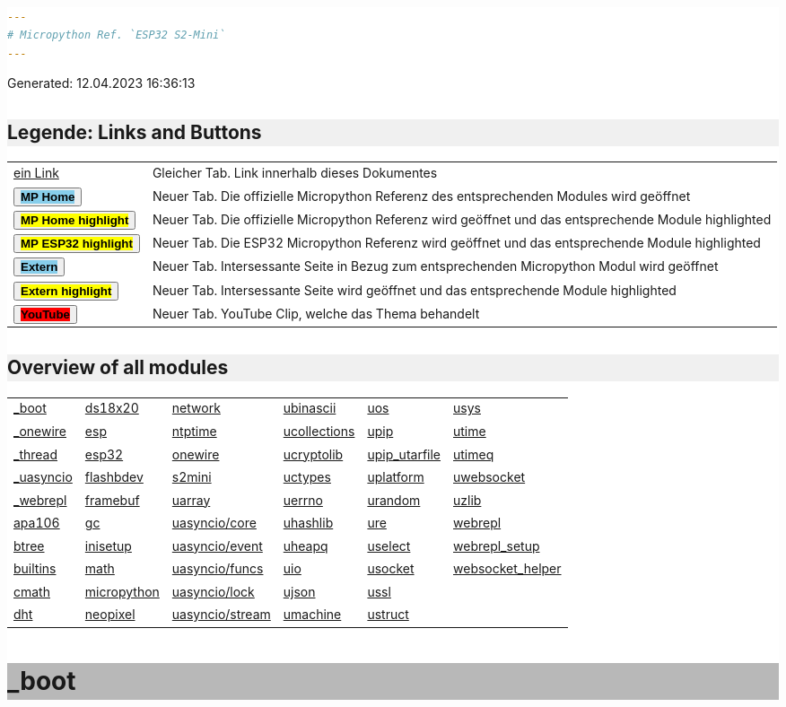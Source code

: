 ```yaml
--- 
# Micropython Ref. `ESP32 S2-Mini`
--- 
```

<head>
  <style type="text/css">
    th {
        display: none;
    }
    h1 {
        background: #B8B8B8;
    }
    h2 {
        background: #F0F0F0;
    }
    h3 {
        background: #F0F0F0;
    }
  </style>
</head>
Generated: 12.04.2023 16:36:13


## Legende: Links and Buttons
|     |     |
| --- | --- |
| [ein Link](#Overview) | Gleicher Tab. Link innerhalb dieses Dokumentes | |
| <form ><button ><mark style="background: SkyBlue;"><b>MP Home</b></mark></button></form> | Neuer Tab. Die offizielle Micropython Referenz des entsprechenden Modules wird geöffnet
| <form ><button ><mark style="background: Yellow;"><b>MP Home highlight</b></mark></button></form> | Neuer Tab. Die offizielle Micropython Referenz wird geöffnet und das entsprechende Module highlighted
| <form ><button ><mark style="background: Yellow;"><b>MP ESP32 highlight</b></mark></button></form> | Neuer Tab. Die ESP32 Micropython Referenz wird geöffnet und das entsprechende Module highlighted
| <form ><button ><mark style="background: SkyBlue;"><b>Extern</b></mark></button></form> | Neuer Tab. Intersessante Seite in Bezug zum entsprechenden Micropython Modul wird geöffnet
| <form ><button ><mark style="background: Yellow;"><b>Extern highlight</b></mark></button></form> | Neuer Tab. Intersessante Seite wird geöffnet und das entsprechende Module highlighted
| <form ><button ><mark style="background: Red;"><b>YouTube</b></mark></button></form> | Neuer Tab. YouTube Clip, welche das Thema behandelt
## Overview of all modules <span id="Overview"><span>
| |  |  |  |  |  | 
| --- | --- | --- | --- | --- | --- |
|  [_boot](#_boot) |  [ds18x20](#ds18x20) |  [network](#network) |  [ubinascii](#ubinascii) |  [uos](#uos) |  [usys](#usys) |
|  [_onewire](#_onewire) |  [esp](#esp) |  [ntptime](#ntptime) |  [ucollections](#ucollections) |  [upip](#upip) |  [utime](#utime) |
|  [_thread](#_thread) |  [esp32](#esp32) |  [onewire](#onewire) |  [ucryptolib](#ucryptolib) |  [upip_utarfile](#upip_utarfile) |  [utimeq](#utimeq) |
|  [_uasyncio](#_uasyncio) |  [flashbdev](#flashbdev) |  [s2mini](#s2mini) |  [uctypes](#uctypes) |  [uplatform](#uplatform) |  [uwebsocket](#uwebsocket) |
|  [_webrepl](#_webrepl) |  [framebuf](#framebuf) |  [uarray](#uarray) |  [uerrno](#uerrno) |  [urandom](#urandom) |  [uzlib](#uzlib) |
|  [apa106](#apa106) |  [gc](#gc) |  [uasyncio/core](#uasyncio/core) |  [uhashlib](#uhashlib) |  [ure](#ure) |  [webrepl](#webrepl) |
|  [btree](#btree) |  [inisetup](#inisetup) |  [uasyncio/event](#uasyncio/event) |  [uheapq](#uheapq) |  [uselect](#uselect) |  [webrepl_setup](#webrepl_setup) |
|  [builtins](#builtins) |  [math](#math) |  [uasyncio/funcs](#uasyncio/funcs) |  [uio](#uio) |  [usocket](#usocket) |  [websocket_helper](#websocket_helper) |
|  [cmath](#cmath) |  [micropython](#micropython) |  [uasyncio/lock](#uasyncio/lock) |  [ujson](#ujson) |  [ussl](#ussl) | |
|  [dht](#dht) |  [neopixel](#neopixel) |  [uasyncio/stream](#uasyncio/stream) |  [umachine](#umachine) |  [ustruct](#ustruct) | |
# _boot <span id="_boot"></span>

